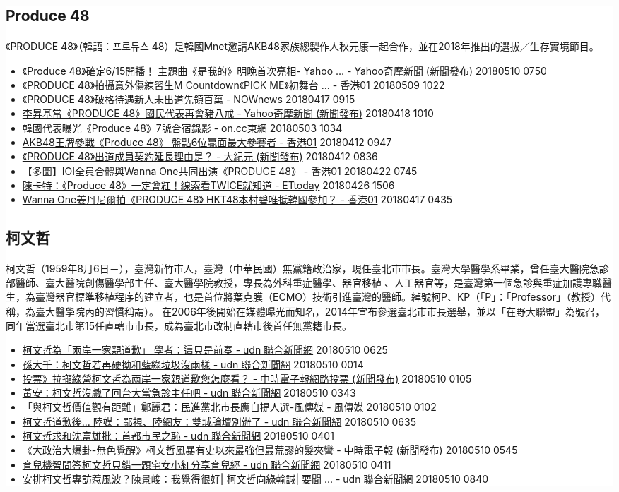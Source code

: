 ## Produce 48

《PRODUCE 48》（韓語：프로듀스 48）是韓國Mnet邀請AKB48家族總製作人秋元康一起合作，並在2018年推出的選拔／生存實境節目。
- [《Produce 48》確定6/15開播！ 主題曲《是我的》明晚首次亮相- Yahoo ... - Yahoo奇摩新聞 (新聞發布)](https://tw.news.yahoo.com/produce-48-%E7%A2%BA%E5%AE%9A6-15%E9%96%8B%E6%92%AD-%E4%B8%BB%E9%A1%8C%E6%9B%B2-064700634.html "《Produce 48》確定6/15開播！ 主題曲《是我的》明晚首次亮相- Yahoo ... - Yahoo奇摩新聞 (新聞發布)") 20180510 0750
- [《PRODUCE 48》拍攝意外傷練習生M Countdown《PICK ME》初舞台 ... - 香港01](https://www.hk01.com/%E9%9F%93%E8%BF%B7/186627/produce-48-%E6%8B%8D%E6%94%9D%E6%84%8F%E5%A4%96%E5%82%B7%E7%B7%B4%E7%BF%92%E7%94%9F-m-countdown-pick-me-%E5%88%9D%E8%88%9E%E5%8F%B0 "《PRODUCE 48》拍攝意外傷練習生M Countdown《PICK ME》初舞台 ... - 香港01") 20180509 1022
- [《PRODUCE 48》破格待遇新人未出道先領百萬 - NOWnews](https://www.nownews.com/news/20180417/2737215 "《PRODUCE 48》破格待遇新人未出道先領百萬 - NOWnews") 20180417 0915
- [李昇基當《PRODUCE 48》國民代表再會豬八戒 - Yahoo奇摩新聞 (新聞發布)](https://tw.news.yahoo.com/%E6%9D%8E%E6%98%87%E5%9F%BA%E7%95%B6-produce-48-%E5%9C%8B%E6%B0%91%E4%BB%A3%E8%A1%A8-%E5%86%8D%E6%9C%83%E8%B1%AC%E5%85%AB%E6%88%92-094839185.html "李昇基當《PRODUCE 48》國民代表再會豬八戒 - Yahoo奇摩新聞 (新聞發布)") 20180418 1010
- [韓國代表曝光《Produce 48》7號合宿錄影 - on.cc東網](http://hk.on.cc/hk/bkn/cnt/entertainment/20180503/bkn-20180503174139072-0503_00862_001.html "韓國代表曝光《Produce 48》7號合宿錄影 - on.cc東網") 20180503 1034
- [AKB48王牌參戰《Produce 48》 盤點6位贏面最大參賽者 - 香港01](https://opener.hk01.com/article/177401 "AKB48王牌參戰《Produce 48》 盤點6位贏面最大參賽者 - 香港01") 20180412 0947
- [《PRODUCE 48》出道成員契約延長理由是？ - 大紀元 (新聞發布)](http://www.epochtimes.com/b5/18/4/12/n10297089.htm "《PRODUCE 48》出道成員契約延長理由是？ - 大紀元 (新聞發布)") 20180412 0836
- [【多圖】IOI全員合體與Wanna One共同出演《PRODUCE 48》 - 香港01](https://www.hk01.com/%E9%9F%93%E8%BF%B7/180807/%E5%A4%9A%E5%9C%96-i-o-i%E5%85%A8%E5%93%A1%E5%90%88%E9%AB%94-%E8%88%87wanna-one%E5%85%B1%E5%90%8C%E5%87%BA%E6%BC%94-produce-48 "【多圖】IOI全員合體與Wanna One共同出演《PRODUCE 48》 - 香港01") 20180422 0745
- [陳卡特：《Produce 48》一定會紅！線索看TWICE就知道 - ETtoday](https://star.ettoday.net/news/1158340 "陳卡特：《Produce 48》一定會紅！線索看TWICE就知道 - ETtoday") 20180426 1506
- [Wanna One姜丹尼爾拍《PRODUCE 48》 HKT48本村碧唯抵韓國參加？ - 香港01](https://www.hk01.com/%E9%9F%93%E8%BF%B7/178991/wanna-one%E5%A7%9C%E4%B8%B9%E5%B0%BC%E7%88%BE%E6%8B%8D-produce-48-hkt48%E6%9C%AC%E6%9D%91%E7%A2%A7%E5%94%AF%E6%8A%B5%E9%9F%93%E5%9C%8B%E5%8F%83%E5%8A%A0 "Wanna One姜丹尼爾拍《PRODUCE 48》 HKT48本村碧唯抵韓國參加？ - 香港01") 20180417 0435

## 柯文哲

柯文哲（1959年8月6日－），臺灣新竹市人，臺灣（中華民國）無黨籍政治家，現任臺北市市長。臺灣大學醫學系畢業，曾任臺大醫院急診部醫師、臺大醫院創傷醫學部主任、臺大醫學院教授，專長為外科重症醫學、器官移植 、人工器官等，是臺灣第一個急診與重症加護專職醫生，為臺灣器官標準移植程序的建立者，也是首位將葉克膜（ECMO）技術引進臺灣的醫師。綽號柯P、KP（「P」：「Professor」（教授）代稱，為臺大醫學院內的習慣稱謂）。
在2006年後開始在媒體曝光而知名，2014年宣布參選臺北市市長選舉，並以「在野大聯盟」為號召，同年當選臺北市第15任直轄市市長，成為臺北市改制直轄市後首任無黨籍市長。
- [柯文哲為「兩岸一家親道歉」 學者：這只是前奏 - udn 聯合新聞網](https://udn.com/news/story/9190/3134583 "柯文哲為「兩岸一家親道歉」 學者：這只是前奏 - udn 聯合新聞網") 20180510 0625
- [孫大千：柯文哲若再硬拗和藍綠垃圾沒兩樣 - udn 聯合新聞網](https://udn.com/news/story/6656/3133856 "孫大千：柯文哲若再硬拗和藍綠垃圾沒兩樣 - udn 聯合新聞網") 20180510 0014
- [投票》拉攏綠營柯文哲為兩岸一家親道歉您怎麼看？ - 中時電子報網路投票 (新聞發布)](http://ivoting.chinatimes.com/20180510002182-261001 "投票》拉攏綠營柯文哲為兩岸一家親道歉您怎麼看？ - 中時電子報網路投票 (新聞發布)") 20180510 0105
- [黃安：柯文哲沒戲了回台大當急診主任吧 - udn 聯合新聞網](https://udn.com/news/story/9190/3134158 "黃安：柯文哲沒戲了回台大當急診主任吧 - udn 聯合新聞網") 20180510 0343
- [「與柯文哲價值觀有距離」鄭麗君：民進黨北市長應自提人選-風傳媒 - 風傳媒](http://www.storm.mg/article/435710 "「與柯文哲價值觀有距離」鄭麗君：民進黨北市長應自提人選-風傳媒 - 風傳媒") 20180510 0102
- [柯文哲道歉後... 陸媒：鄙視、陸網友：雙城論壇別辦了 - udn 聯合新聞網](https://udn.com/news/story/9190/3134644 "柯文哲道歉後... 陸媒：鄙視、陸網友：雙城論壇別辦了 - udn 聯合新聞網") 20180510 0635
- [柯文哲求和沈富雄批：首都市民之恥 - udn 聯合新聞網](https://udn.com/news/story/9190/3134055 "柯文哲求和沈富雄批：首都市民之恥 - udn 聯合新聞網") 20180510 0401
- [《大政治大爆卦-無色覺醒》柯文哲風暴有史以來最強但最荒謬的髮夾彎 - 中時電子報 (新聞發布)](http://www.chinatimes.com/realtimenews/20180510003567-260407 "《大政治大爆卦-無色覺醒》柯文哲風暴有史以來最強但最荒謬的髮夾彎 - 中時電子報 (新聞發布)") 20180510 0545
- [育兒機智問答柯文哲只錯一題宅女小紅分享育兒經 - udn 聯合新聞網](https://udn.com/news/story/7323/3134178 "育兒機智問答柯文哲只錯一題宅女小紅分享育兒經 - udn 聯合新聞網") 20180510 0411
- [安排柯文哲專訪惹風波？陳景峻：我覺得很好| 柯文哲向綠輸誠| 要聞 ... - udn 聯合新聞網](https://udn.com/news/story/7323/3134967 "安排柯文哲專訪惹風波？陳景峻：我覺得很好| 柯文哲向綠輸誠| 要聞 ... - udn 聯合新聞網") 20180510 0840
